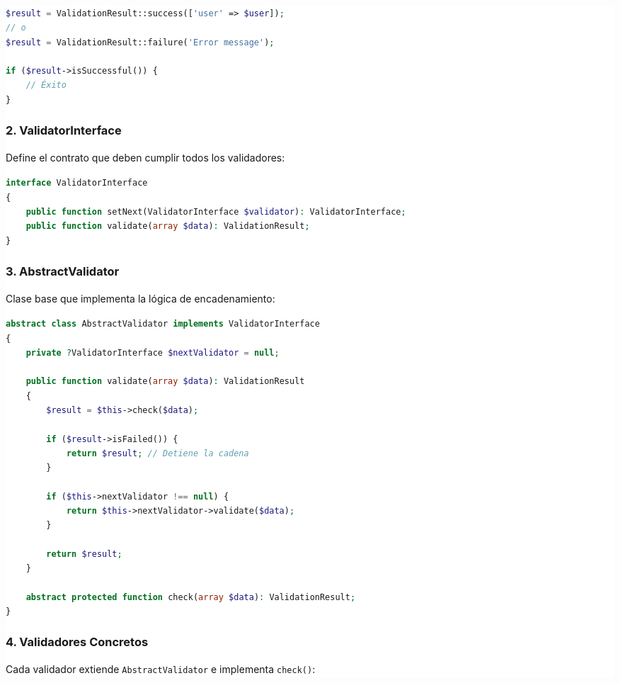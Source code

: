 ```php
$result = ValidationResult::success(['user' => $user]);
// o
$result = ValidationResult::failure('Error message');

if ($result->isSuccessful()) {
    // Éxito
}
```

### 2. ValidatorInterface

Define el contrato que deben cumplir todos los validadores:

```php
interface ValidatorInterface
{
    public function setNext(ValidatorInterface $validator): ValidatorInterface;
    public function validate(array $data): ValidationResult;
}
```

### 3. AbstractValidator

Clase base que implementa la lógica de encadenamiento:

```php
abstract class AbstractValidator implements ValidatorInterface
{
    private ?ValidatorInterface $nextValidator = null;
    
    public function validate(array $data): ValidationResult
    {
        $result = $this->check($data);
        
        if ($result->isFailed()) {
            return $result; // Detiene la cadena
        }
        
        if ($this->nextValidator !== null) {
            return $this->nextValidator->validate($data);
        }
        
        return $result;
    }
    
    abstract protected function check(array $data): ValidationResult;
}
```

### 4. Validadores Concretos

Cada validador extiende `AbstractValidator` e implementa `check()`:
